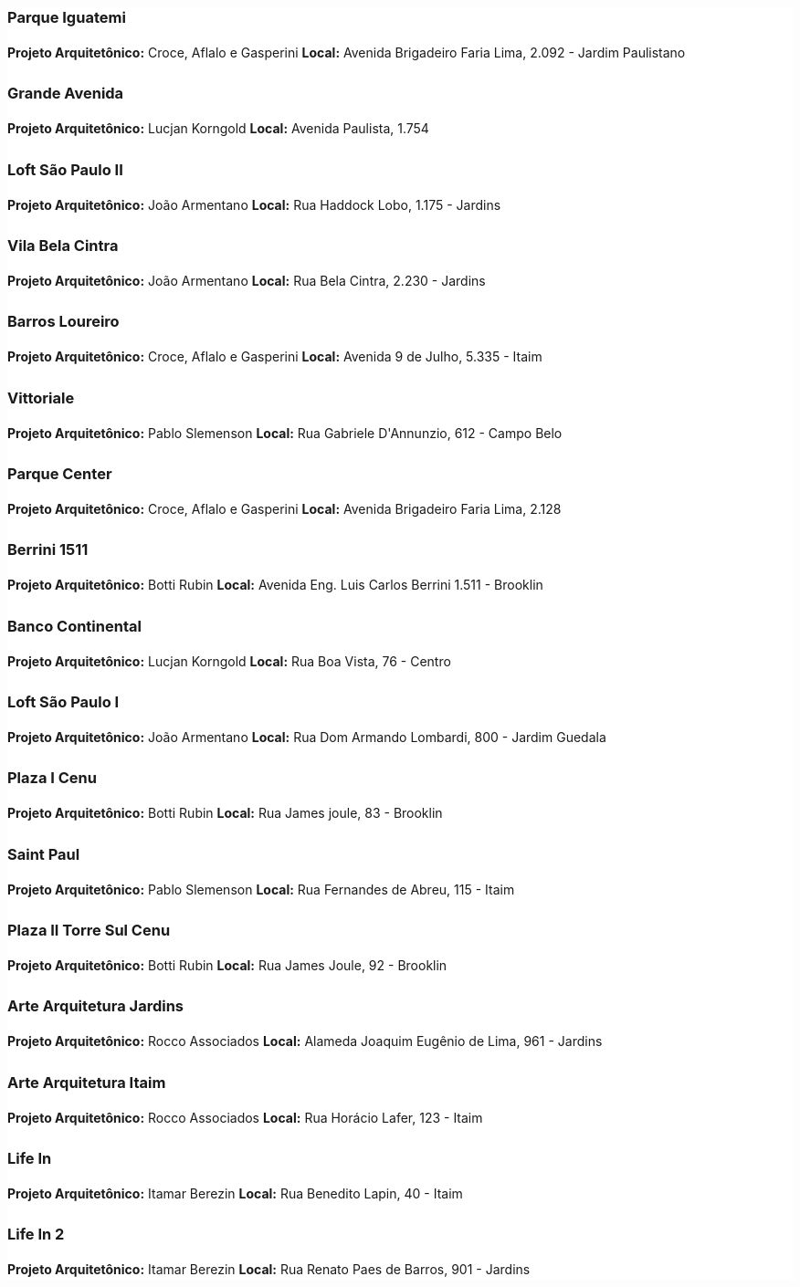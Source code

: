 ### Parque Iguatemi
**Projeto Arquitetônico:** Croce, Aflalo e Gasperini
**Local:** Avenida Brigadeiro Faria Lima, 2.092 - Jardim Paulistano
### Grande Avenida
**Projeto Arquitetônico:** Lucjan Korngold
**Local:** Avenida Paulista, 1.754
### Loft São Paulo II
**Projeto Arquitetônico:** João Armentano
**Local:** Rua Haddock Lobo, 1.175 - Jardins
### Vila Bela Cintra
**Projeto Arquitetônico:** João Armentano
**Local:** Rua Bela Cintra, 2.230 - Jardins
### Barros Loureiro
**Projeto Arquitetônico:** Croce, Aflalo e Gasperini
**Local:** Avenida 9 de Julho, 5.335 - Itaim
### Vittoriale
**Projeto Arquitetônico:** Pablo Slemenson
**Local:** Rua Gabriele D'Annunzio, 612 - Campo Belo
### Parque Center
**Projeto Arquitetônico:** Croce, Aflalo e Gasperini
**Local:** Avenida Brigadeiro Faria Lima, 2.128
### Berrini 1511
**Projeto Arquitetônico:** Botti Rubin
**Local:** Avenida Eng. Luis Carlos Berrini 1.511 - Brooklin
### Banco Continental
**Projeto Arquitetônico:** Lucjan Korngold
**Local:** Rua Boa Vista, 76 - Centro
### Loft São Paulo I
**Projeto Arquitetônico:** João Armentano
**Local:** Rua Dom Armando Lombardi, 800 - Jardim Guedala
### Plaza I Cenu
**Projeto Arquitetônico:** Botti Rubin
**Local:** Rua James joule, 83 - Brooklin
### Saint Paul
**Projeto Arquitetônico:** Pablo Slemenson
**Local:** Rua Fernandes de Abreu, 115 - Itaim
### Plaza II Torre Sul Cenu
**Projeto Arquitetônico:** Botti Rubin
**Local:** Rua James Joule, 92 - Brooklin
### Arte Arquitetura Jardins
**Projeto Arquitetônico:** Rocco Associados
**Local:** Alameda Joaquim Eugênio de Lima, 961 - Jardins
### Arte Arquitetura Itaim
**Projeto Arquitetônico:** Rocco Associados
**Local:** Rua Horácio Lafer, 123 - Itaim
### Life In
**Projeto Arquitetônico:** Itamar Berezin
**Local:** Rua Benedito Lapin, 40 - Itaim
### Life In 2
**Projeto Arquitetônico:** Itamar Berezin
**Local:** Rua Renato Paes de Barros, 901 - Jardins